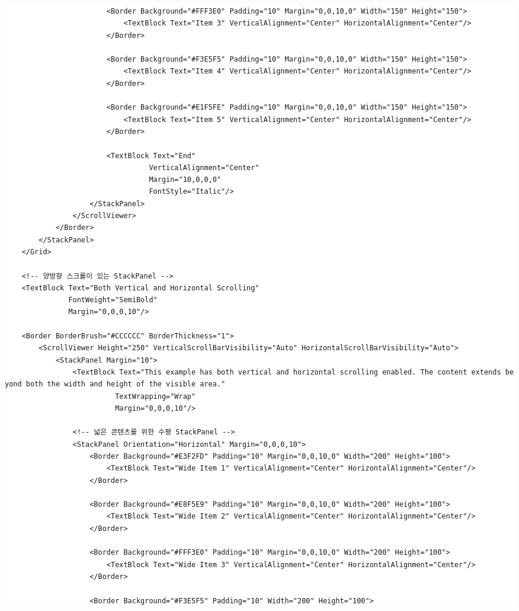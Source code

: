 ```
                        <Border Background="#FFF3E0" Padding="10" Margin="0,0,10,0" Width="150" Height="150">
                            <TextBlock Text="Item 3" VerticalAlignment="Center" HorizontalAlignment="Center"/>
                        </Border>
                        
                        <Border Background="#F3E5F5" Padding="10" Margin="0,0,10,0" Width="150" Height="150">
                            <TextBlock Text="Item 4" VerticalAlignment="Center" HorizontalAlignment="Center"/>
                        </Border>
                        
                        <Border Background="#E1F5FE" Padding="10" Margin="0,0,10,0" Width="150" Height="150">
                            <TextBlock Text="Item 5" VerticalAlignment="Center" HorizontalAlignment="Center"/>
                        </Border>
                        
                        <TextBlock Text="End" 
                                  VerticalAlignment="Center"
                                  Margin="10,0,0,0"
                                  FontStyle="Italic"/>
                    </StackPanel>
                </ScrollViewer>
            </Border>
        </StackPanel>
    </Grid>
    
    <!-- 양방향 스크롤이 있는 StackPanel -->
    <TextBlock Text="Both Vertical and Horizontal Scrolling" 
               FontWeight="SemiBold" 
               Margin="0,0,0,10"/>
    
    <Border BorderBrush="#CCCCCC" BorderThickness="1">
        <ScrollViewer Height="250" VerticalScrollBarVisibility="Auto" HorizontalScrollBarVisibility="Auto">
            <StackPanel Margin="10">
                <TextBlock Text="This example has both vertical and horizontal scrolling enabled. The content extends beyond both the width and height of the visible area." 
                          TextWrapping="Wrap"
                          Margin="0,0,0,10"/>
                
                <!-- 넓은 콘텐츠를 위한 수평 StackPanel -->
                <StackPanel Orientation="Horizontal" Margin="0,0,0,10">
                    <Border Background="#E3F2FD" Padding="10" Margin="0,0,10,0" Width="200" Height="100">
                        <TextBlock Text="Wide Item 1" VerticalAlignment="Center" HorizontalAlignment="Center"/>
                    </Border>
                    
                    <Border Background="#E8F5E9" Padding="10" Margin="0,0,10,0" Width="200" Height="100">
                        <TextBlock Text="Wide Item 2" VerticalAlignment="Center" HorizontalAlignment="Center"/>
                    </Border>
                    
                    <Border Background="#FFF3E0" Padding="10" Margin="0,0,10,0" Width="200" Height="100">
                        <TextBlock Text="Wide Item 3" VerticalAlignment="Center" HorizontalAlignment="Center"/>
                    </Border>
                    
                    <Border Background="#F3E5F5" Padding="10" Width="200" Height="100">
```